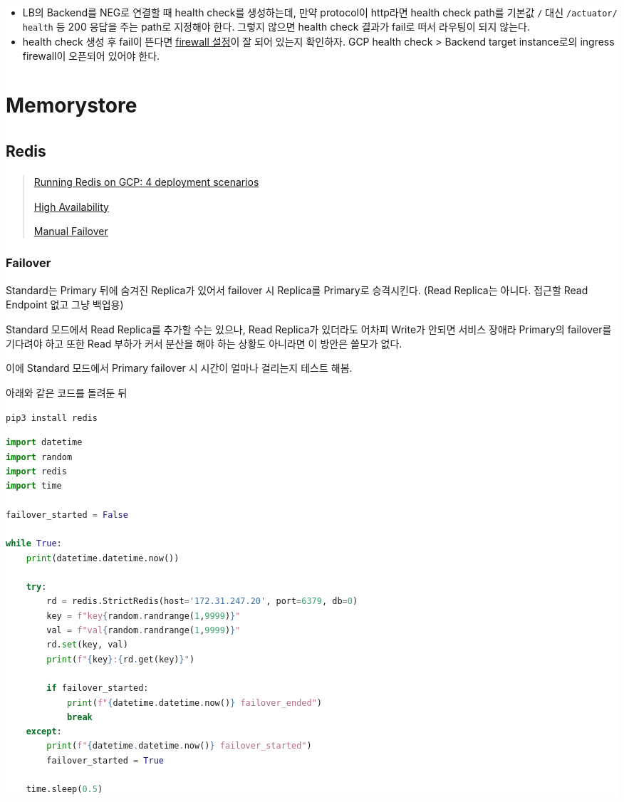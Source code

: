 - LB의 Backend를 NEG로 연결할 때 health check를 생성하는데, 만약 protocol이 http라면 health check path를 기본값 `/` 대신 `/actuator/health` 등 200 응답을 주는 path로 지정해야 한다. 그렇지 않으면 health check 결과가 fail로 떠서 라우팅이 되지 않는다.
- health check 생성 후 fail이 뜬다면 [firewall 설정](https://cloud.google.com/load-balancing/docs/health-checks?hl=ko#firewall_rules)이 잘 되어 있는지 확인하자. GCP health check > Backend target instance로의 ingress firewall이 오픈되어 있어야 한다.



# Memorystore

## Redis

> [Running Redis on GCP: 4 deployment scenarios](https://cloud.google.com/blog/products/databases/running-redis-on-gcp-four-deployment-scenarios) 
>
> [High Availability](https://cloud.google.com/memorystore/docs/redis/high-availability) 
>
> [Manual Failover](https://cloud.google.com/memorystore/docs/redis/manual-failover-overview) 



### Failover

Standard는 Primary 뒤에 숨겨진 Replica가 있어서 failover 시 Replica를 Primary로 승격시킨다. (Read Replica는 아니다. 접근할 Read Endpoint 없고 그냥 백업용)

Standard 모드에서 Read Replica를 추가할 수는 있으나, Read Replica가 있더라도 어차피 Write가 안되면 서비스 장애라 Primary의 failover를 기다려야 하고 또한 Read 부하가 커서 분산을 해야 하는 상황도 아니라면 이 방안은 쓸모가 없다. 

이에 Standard 모드에서 Primary failover 시 시간이 얼마나 걸리는지 테스트 해봄.



아래와 같은 코드를 돌려둔 뒤

```sh
pip3 install redis
```

```python
import datetime
import random
import redis
import time

failover_started = False

while True:
    print(datetime.datetime.now())
    
    try:
        rd = redis.StrictRedis(host='172.31.247.20', port=6379, db=0)
        key = f"key{random.randrange(1,9999)}"
        val = f"val{random.randrange(1,9999)}"
        rd.set(key, val)
        print(f"{key}:{rd.get(key)}")
        
        if failover_started:
            print(f"{datetime.datetime.now()} failover_ended")
            break
    except:
        print(f"{datetime.datetime.now()} failover_started")
        failover_started = True

    time.sleep(0.5)
```
